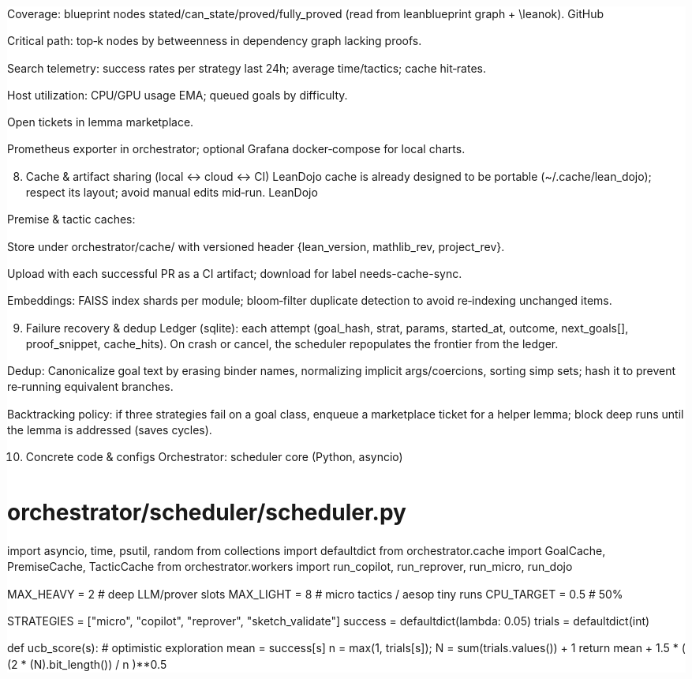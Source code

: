 Coverage: blueprint nodes stated/can_state/proved/fully_proved (read from leanblueprint graph + \leanok). 
GitHub

Critical path: top‑k nodes by betweenness in dependency graph lacking proofs.

Search telemetry: success rates per strategy last 24h; average time/tactics; cache hit‑rates.

Host utilization: CPU/GPU usage EMA; queued goals by difficulty.

Open tickets in lemma marketplace.

Prometheus exporter in orchestrator; optional Grafana docker‑compose for local charts.

8) Cache & artifact sharing (local ↔ cloud ↔ CI)
LeanDojo cache is already designed to be portable (~/.cache/lean_dojo); respect its layout; avoid manual edits mid‑run. 
LeanDojo

Premise & tactic caches:

Store under orchestrator/cache/ with versioned header {lean_version, mathlib_rev, project_rev}.

Upload with each successful PR as a CI artifact; download for label needs-cache-sync.

Embeddings: FAISS index shards per module; bloom‑filter duplicate detection to avoid re‑indexing unchanged items.

9) Failure recovery & dedup
Ledger (sqlite): each attempt (goal_hash, strat, params, started_at, outcome, next_goals[], proof_snippet, cache_hits). On crash or cancel, the scheduler repopulates the frontier from the ledger.

Dedup: Canonicalize goal text by erasing binder names, normalizing implicit args/coercions, sorting simp sets; hash it to prevent re‑running equivalent branches.

Backtracking policy: if three strategies fail on a goal class, enqueue a marketplace ticket for a helper lemma; block deep runs until the lemma is addressed (saves cycles).

10) Concrete code & configs
Orchestrator: scheduler core (Python, asyncio)
# orchestrator/scheduler/scheduler.py
import asyncio, time, psutil, random
from collections import defaultdict
from orchestrator.cache import GoalCache, PremiseCache, TacticCache
from orchestrator.workers import run_copilot, run_reprover, run_micro, run_dojo

MAX_HEAVY = 2     # deep LLM/prover slots
MAX_LIGHT = 8     # micro tactics / aesop tiny runs
CPU_TARGET = 0.5  # 50%

STRATEGIES = ["micro", "copilot", "reprover", "sketch_validate"]
success = defaultdict(lambda: 0.05)
trials  = defaultdict(int)

def ucb_score(s):  # optimistic exploration
    mean = success[s]
    n = max(1, trials[s]); N = sum(trials.values()) + 1
    return mean + 1.5 * ( (2 * (N).bit_length()) / n )**0.5
